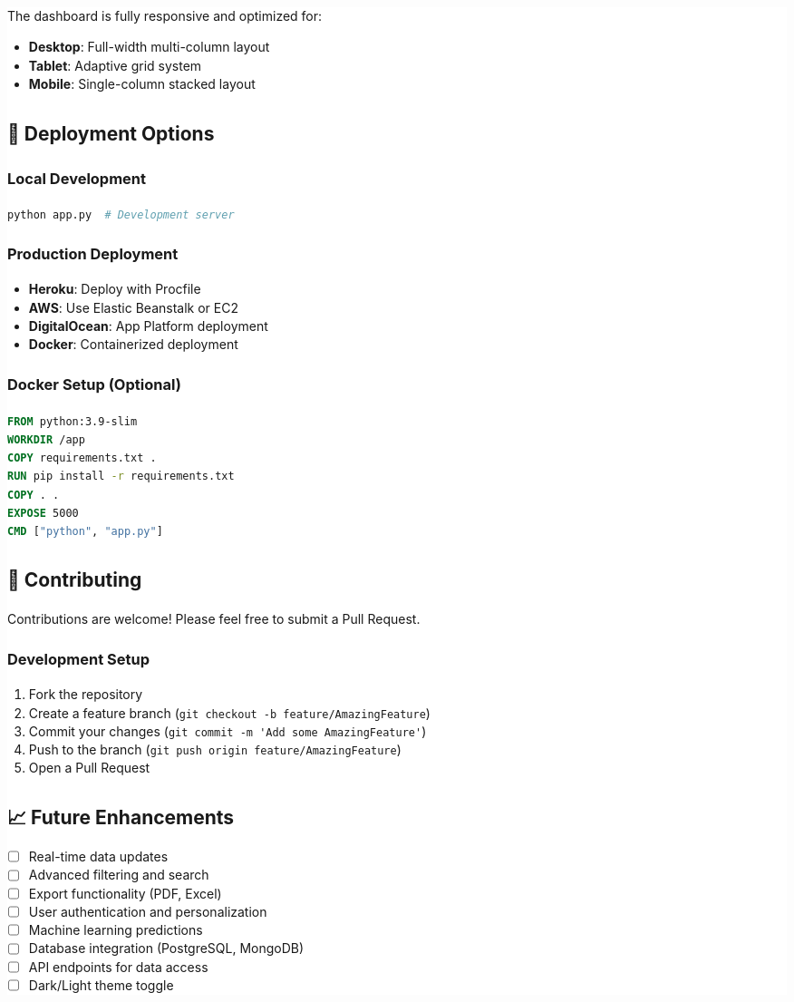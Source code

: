 The dashboard is fully responsive and optimized for:
- **Desktop**: Full-width multi-column layout
- **Tablet**: Adaptive grid system
- **Mobile**: Single-column stacked layout

## 🚀 Deployment Options

### Local Development
```bash
python app.py  # Development server
```

### Production Deployment
- **Heroku**: Deploy with Procfile
- **AWS**: Use Elastic Beanstalk or EC2
- **DigitalOcean**: App Platform deployment
- **Docker**: Containerized deployment

### Docker Setup (Optional)
```dockerfile
FROM python:3.9-slim
WORKDIR /app
COPY requirements.txt .
RUN pip install -r requirements.txt
COPY . .
EXPOSE 5000
CMD ["python", "app.py"]
```

## 🤝 Contributing

Contributions are welcome! Please feel free to submit a Pull Request.

### Development Setup
1. Fork the repository
2. Create a feature branch (`git checkout -b feature/AmazingFeature`)
3. Commit your changes (`git commit -m 'Add some AmazingFeature'`)
4. Push to the branch (`git push origin feature/AmazingFeature`)
5. Open a Pull Request

## 📈 Future Enhancements

- [ ] Real-time data updates
- [ ] Advanced filtering and search
- [ ] Export functionality (PDF, Excel)
- [ ] User authentication and personalization
- [ ] Machine learning predictions
- [ ] Database integration (PostgreSQL, MongoDB)
- [ ] API endpoints for data access
- [ ] Dark/Light theme toggle
